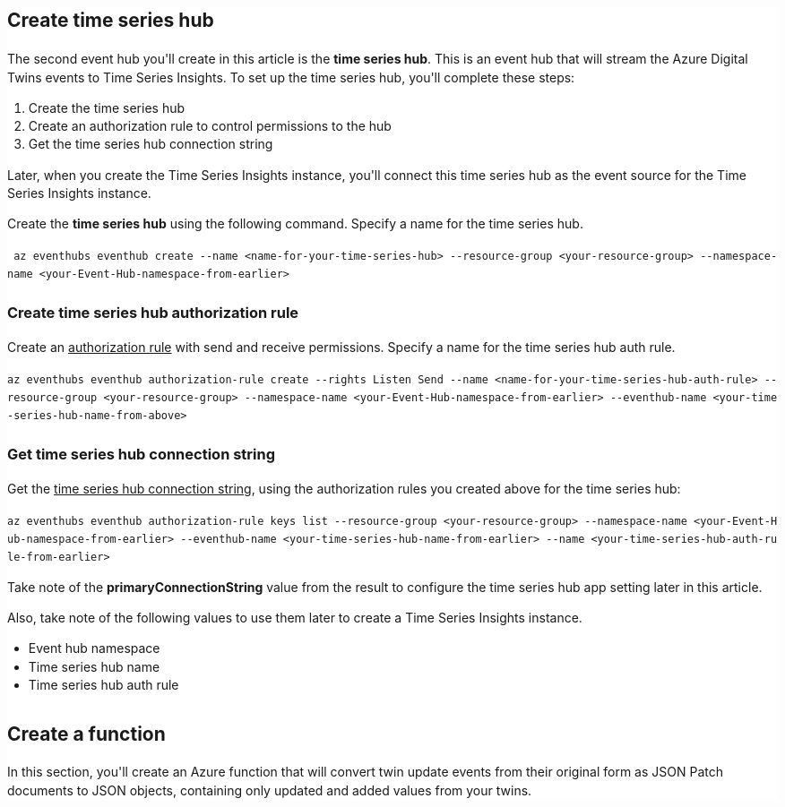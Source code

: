 ## Create time series hub

The second event hub you'll create in this article is the **time series hub**. This is an event hub that will stream the Azure Digital Twins events to Time Series Insights.
To set up the time series hub, you'll complete these steps:

1. Create the time series hub
2. Create an authorization rule to control permissions to the hub
3. Get the time series hub connection string

Later, when you create the Time Series Insights instance, you'll connect this time series hub as the event source for the Time Series Insights instance.

Create the **time series hub** using the following command. Specify a name for the time series hub.

```azurecli-interactive
 az eventhubs eventhub create --name <name-for-your-time-series-hub> --resource-group <your-resource-group> --namespace-name <your-Event-Hub-namespace-from-earlier>
```

### Create time series hub authorization rule

Create an [authorization rule](/cli/azure/eventhubs/eventhub/authorization-rule?view=azure-cli-latest&preserve-view=true#az_eventhubs_eventhub_authorization_rule_create) with send and receive permissions. Specify a name for the time series hub auth rule.

```azurecli-interactive
az eventhubs eventhub authorization-rule create --rights Listen Send --name <name-for-your-time-series-hub-auth-rule> --resource-group <your-resource-group> --namespace-name <your-Event-Hub-namespace-from-earlier> --eventhub-name <your-time-series-hub-name-from-above>
```

### Get time series hub connection string

Get the [time series hub connection string](../event-hubs/event-hubs-get-connection-string.md), using the authorization rules you created above for the time series hub:

```azurecli-interactive
az eventhubs eventhub authorization-rule keys list --resource-group <your-resource-group> --namespace-name <your-Event-Hub-namespace-from-earlier> --eventhub-name <your-time-series-hub-name-from-earlier> --name <your-time-series-hub-auth-rule-from-earlier>
```
Take note of the **primaryConnectionString** value from the result to configure the time series hub app setting later in this article.

Also, take note of the following values to use them later to create a Time Series Insights instance.
* Event hub namespace
* Time series hub name
* Time series hub auth rule

## Create a function

In this section, you'll create an Azure function that will convert twin update events from their original form as JSON Patch documents to JSON objects, containing only updated and added values from your twins.
